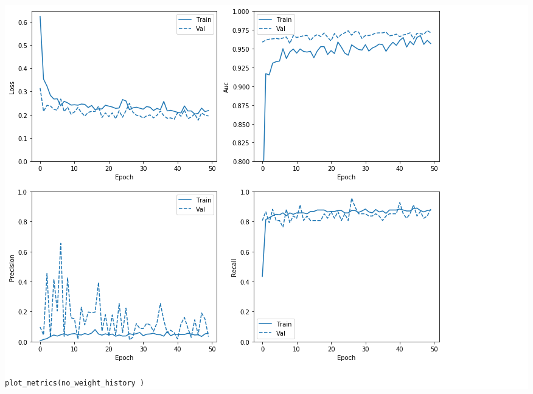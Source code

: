 ![png](/img/Cost-sensitive-Deep-Learning/output_44_0.png)



```python
plot_metrics(no_weight_history )
```



